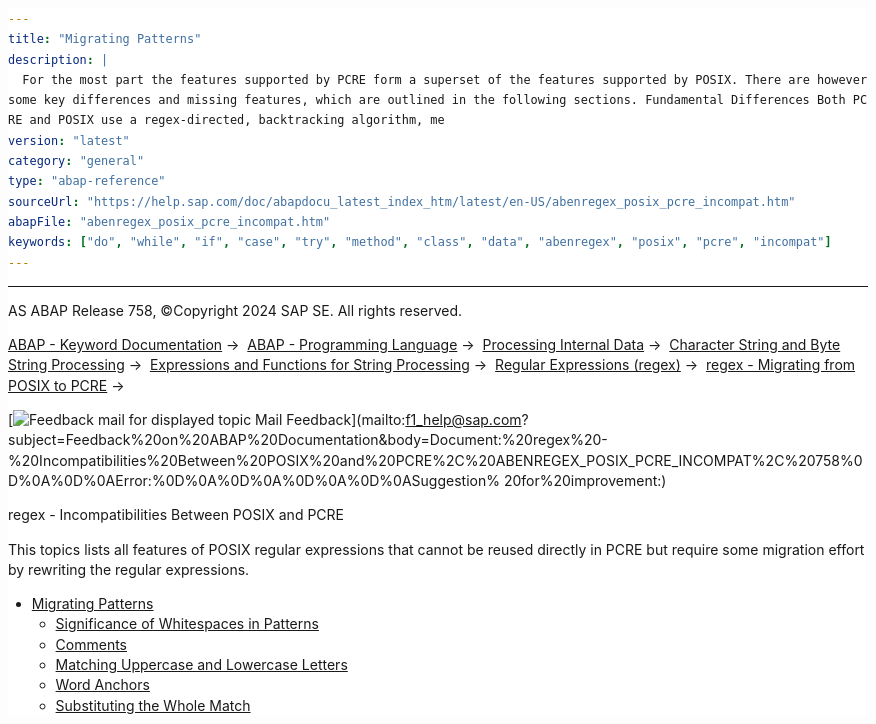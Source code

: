 ```yaml
---
title: "Migrating Patterns"
description: |
  For the most part the features supported by PCRE form a superset of the features supported by POSIX. There are however some key differences and missing features, which are outlined in the following sections. Fundamental Differences Both PCRE and POSIX use a regex-directed, backtracking algorithm, me
version: "latest"
category: "general"
type: "abap-reference"
sourceUrl: "https://help.sap.com/doc/abapdocu_latest_index_htm/latest/en-US/abenregex_posix_pcre_incompat.htm"
abapFile: "abenregex_posix_pcre_incompat.htm"
keywords: ["do", "while", "if", "case", "try", "method", "class", "data", "abenregex", "posix", "pcre", "incompat"]
---
```


* * *

AS ABAP Release 758, ©Copyright 2024 SAP SE. All rights reserved.

[ABAP - Keyword Documentation](https://help.sap.com/doc/abapdocu_latest_index_htm/latest/en-US/abenabap.htm) →  [ABAP - Programming Language](https://help.sap.com/doc/abapdocu_latest_index_htm/latest/en-US/abenabap_reference.htm) →  [Processing Internal Data](https://help.sap.com/doc/abapdocu_latest_index_htm/latest/en-US/abenabap_data_working.htm) →  [Character String and Byte String Processing](https://help.sap.com/doc/abapdocu_latest_index_htm/latest/en-US/abenabap_data_string.htm) →  [Expressions and Functions for String Processing](https://help.sap.com/doc/abapdocu_latest_index_htm/latest/en-US/abenstring_processing_expr_func.htm) →  [Regular Expressions (regex)](https://help.sap.com/doc/abapdocu_latest_index_htm/latest/en-US/abenregular_expressions.htm) →  [regex - Migrating from POSIX to PCRE](https://help.sap.com/doc/abapdocu_latest_index_htm/latest/en-US/abenregex_migrating_posix.htm) → 

 [![](Mail.gif?object=Mail.gif "Feedback mail for displayed topic") Mail Feedback](mailto:f1_help@sap.com?subject=Feedback%20on%20ABAP%20Documentation&body=Document:%20regex%20-%20Incompatibilities%20Between%20POSIX%20and%20PCRE%2C%20ABENREGEX_POSIX_PCRE_INCOMPAT%2C%20758%0D%0A%0D%0AError:%0D%0A%0D%0A%0D%0A%0D%0ASuggestion%
20for%20improvement:)

regex - Incompatibilities Between POSIX and PCRE

This topics lists all features of POSIX regular expressions that cannot be reused directly in PCRE but require some migration effort by rewriting the regular expressions.

-   [Migrating Patterns](#abenregex-posix-pcre-incompat-1-----------fundamental-differences---@ITOC@@ABENREGEX_POSIX_PCRE_INCOMPAT_2)
    -   [Significance of Whitespaces in Patterns](#abenregex-posix-pcre-incompat-3-----------meaning-of-the-dot---@ITOC@@ABENREGEX_POSIX_PCRE_INCOMPAT_4)
    -   [Comments](#abenregex-posix-pcre-incompat-5-----------unicode-handling---@ITOC@@ABENREGEX_POSIX_PCRE_INCOMPAT_6)
    -   [Matching Uppercase and Lowercase Letters](#abenregex-posix-pcre-incompat-7-----------matching-all-unicode-characters---@ITOC@@ABENREGEX_POSIX_PCRE_INCOMPAT_8)
    -   [Word Anchors](#abenregex-posix-pcre-incompat-9-------migrating-replacement-strings---@ITOC@@ABENREGEX_POSIX_PCRE_INCOMPAT_10)
    -   [Substituting the Whole Match](#abenregex-posix-pcre-incompat-11-----------substituting-parts-around-the-match---@ITOC@@ABENREGEX_POSIX_PCRE_INCOMPAT_12)
